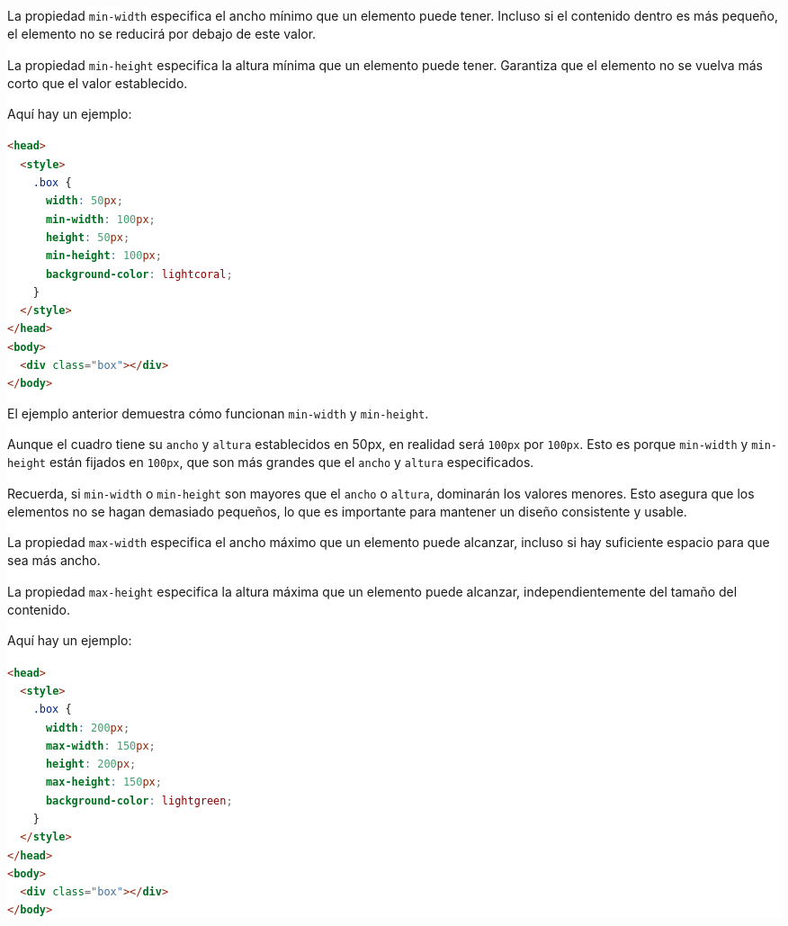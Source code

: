 La propiedad `min-width` especifica el ancho mínimo que un elemento puede tener. Incluso si el contenido dentro es más pequeño, el elemento no se reducirá por debajo de este valor.

La propiedad `min-height` especifica la altura mínima que un elemento puede tener. Garantiza que el elemento no se vuelva más corto que el valor establecido.

Aquí hay un ejemplo:

```html
<head>
  <style>
    .box {
      width: 50px;
      min-width: 100px;
      height: 50px;
      min-height: 100px;
      background-color: lightcoral;
    }
  </style>
</head>
<body>
  <div class="box"></div>
</body>
```

El ejemplo anterior demuestra cómo funcionan `min-width` y `min-height`.

Aunque el cuadro tiene su `ancho` y `altura` establecidos en 50px, en realidad será `100px` por `100px`. Esto es porque `min-width` y `min-height` están fijados en `100px`, que son más grandes que el `ancho` y `altura` especificados.

Recuerda, si `min-width` o `min-height` son mayores que el `ancho` o `altura`, dominarán los valores menores. Esto asegura que los elementos no se hagan demasiado pequeños, lo que es importante para mantener un diseño consistente y usable.

La propiedad `max-width` especifica el ancho máximo que un elemento puede alcanzar, incluso si hay suficiente espacio para que sea más ancho.

La propiedad `max-height` especifica la altura máxima que un elemento puede alcanzar, independientemente del tamaño del contenido.

Aquí hay un ejemplo:

```html
<head>
  <style>
    .box {
      width: 200px;
      max-width: 150px;
      height: 200px;
      max-height: 150px;
      background-color: lightgreen;
    }
  </style>
</head>
<body>
  <div class="box"></div>
</body>
```
